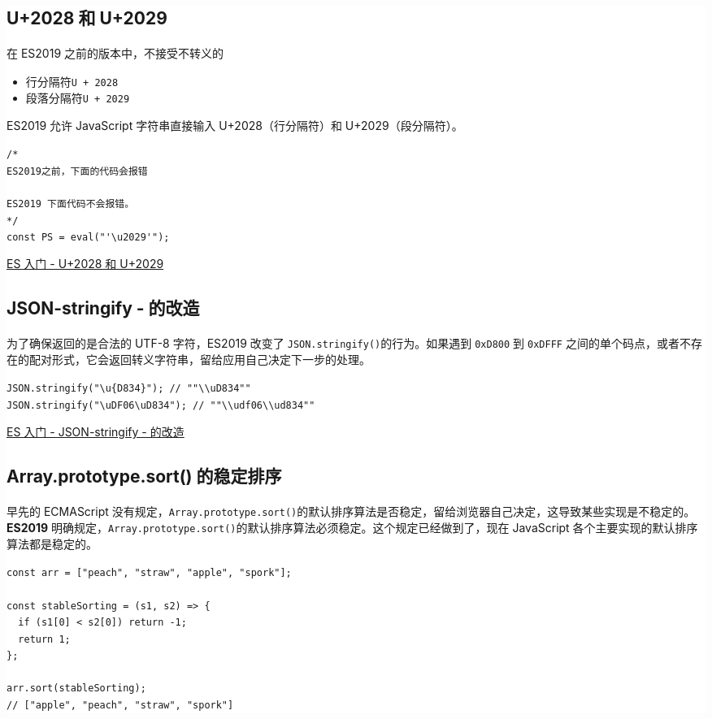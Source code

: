 ## U+2028 和 U+2029

在 ES2019 之前的版本中，不接受不转义的

*   行分隔符`U + 2028`
*   段落分隔符`U + 2029`

ES2019 允许 JavaScript 字符串直接输入 U+2028（行分隔符）和 U+2029（段分隔符）。

```
/*
ES2019之前，下面的代码会报错

ES2019 下面代码不会报错。
*/
const PS = eval("'\u2029'");

```

[ES 入门 - U+2028 和 U+2029](https://link.juejin.cn/?target=https%3A%2F%2Fes6.ruanyifeng.com%2F%23docs%2Fstring%23%25E7%259B%25B4%25E6%258E%25A5%25E8%25BE%2593%25E5%2585%25A5-U-2028-%25E5%2592%258C-U-2029)

## JSON-stringify - 的改造

为了确保返回的是合法的 UTF-8 字符，ES2019 改变了 `JSON.stringify()`的行为。如果遇到 `0xD800` 到 `0xDFFF` 之间的单个码点，或者不存在的配对形式，它会返回转义字符串，留给应用自己决定下一步的处理。

```
JSON.stringify("\u{D834}"); // ""\\uD834""
JSON.stringify("\uDF06\uD834"); // ""\\udf06\\ud834""

```

[ES 入门 - JSON-stringify - 的改造](https://link.juejin.cn/?target=https%3A%2F%2Fes6.ruanyifeng.com%2F%23docs%2Fstring%23JSON-stringify-%25E7%259A%2584%25E6%2594%25B9%25E9%2580%25A0)

## Array.prototype.sort() 的稳定排序

早先的 ECMAScript 没有规定，`Array.prototype.sort()`的默认排序算法是否稳定，留给浏览器自己决定，这导致某些实现是不稳定的。**ES2019** 明确规定，`Array.prototype.sort()`的默认排序算法必须稳定。这个规定已经做到了，现在 JavaScript 各个主要实现的默认排序算法都是稳定的。

```
const arr = ["peach", "straw", "apple", "spork"];

const stableSorting = (s1, s2) => {
  if (s1[0] < s2[0]) return -1;
  return 1;
};

arr.sort(stableSorting);
// ["apple", "peach", "straw", "spork"]

```
